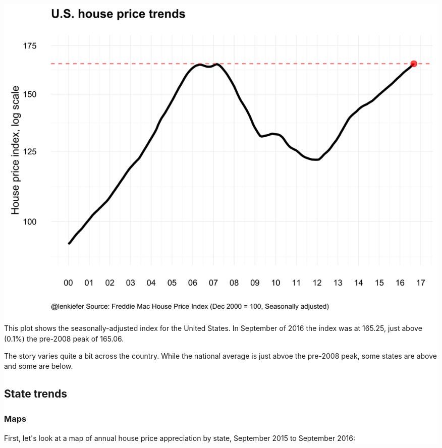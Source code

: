 ![plot of chunk fig-hpimed6-viz1](/img/Rfig/fig-hpimed6-viz1-1.svg)

This plot shows the seasonally-adjusted index for the United States. In September of 2016 the index was at 165.25, just above (0.1%) the pre-2008 peak of 165.06.

The story varies quite a bit across the country. While the national average is just abvoe the pre-2008 peak, some states are above and some are below.

## State trends

### Maps

First, let's look at a map of annual house price appreciation by state, September 2015 to September 2016:
